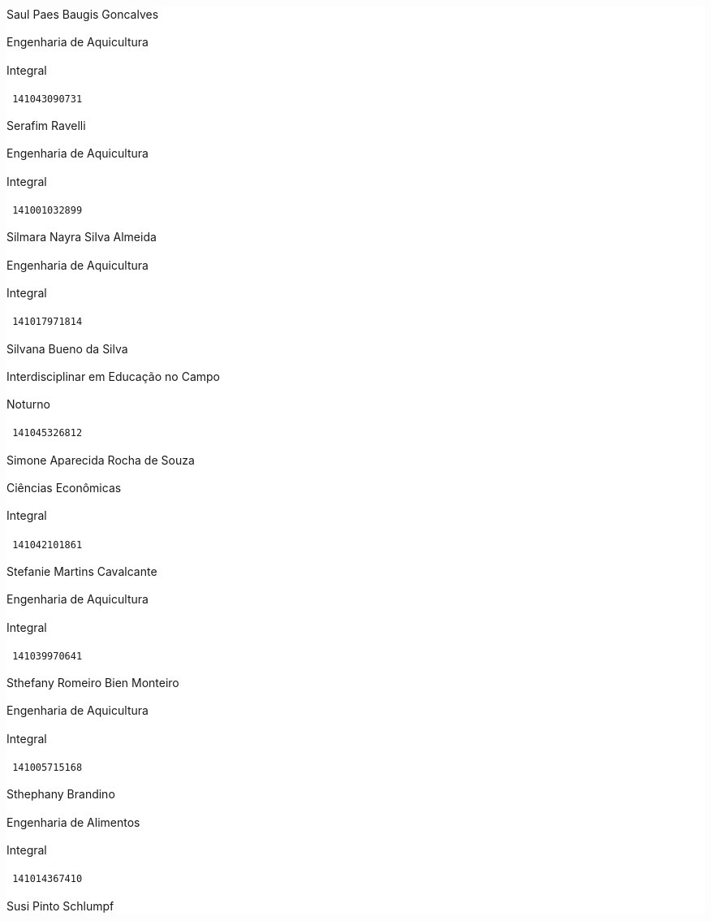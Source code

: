    Saul Paes Baugis Goncalves

   Engenharia de Aquicultura

   Integral

     141043090731

   Serafim Ravelli

   Engenharia de Aquicultura

   Integral

     141001032899

   Silmara Nayra Silva Almeida

   Engenharia de Aquicultura

   Integral

     141017971814

   Silvana Bueno da Silva

   Interdisciplinar em Educação no Campo

   Noturno

     141045326812

   Simone Aparecida Rocha de Souza

   Ciências Econômicas

   Integral

     141042101861

   Stefanie Martins Cavalcante

   Engenharia de Aquicultura

   Integral

     141039970641

   Sthefany Romeiro Bien Monteiro

   Engenharia de Aquicultura

   Integral

     141005715168

   Sthephany Brandino

   Engenharia de Alimentos

   Integral

     141014367410

   Susi Pinto Schlumpf

